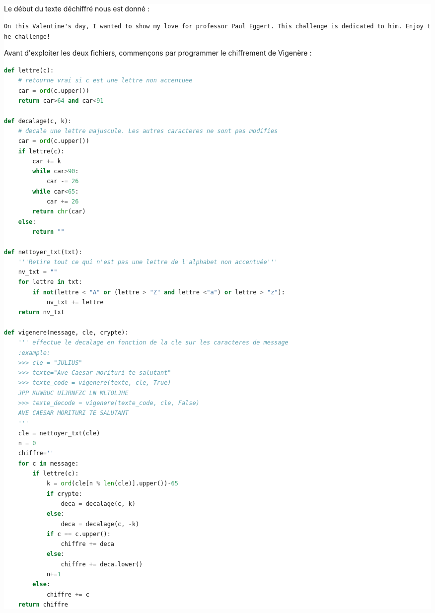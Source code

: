 ```text
```

Le début du texte déchiffré nous est donné :  
```text
On this Valentine's day, I wanted to show my love for professor Paul Eggert. This challenge is dedicated to him. Enjoy the challenge!
```

Avant d'exploiter les deux fichiers, commençons par programmer le chiffrement de Vigenère :
```python
def lettre(c):
    # retourne vrai si c est une lettre non accentuee
    car = ord(c.upper())
    return car>64 and car<91

def decalage(c, k):
    # decale une lettre majuscule. Les autres caracteres ne sont pas modifies
    car = ord(c.upper())
    if lettre(c):
        car += k
        while car>90:
            car -= 26
        while car<65:
            car += 26
        return chr(car)
    else:
        return ""

def nettoyer_txt(txt):
    '''Retire tout ce qui n'est pas une lettre de l'alphabet non accentuée'''
    nv_txt = ""
    for lettre in txt:
        if not(lettre < "A" or (lettre > "Z" and lettre <"a") or lettre > "z"):
            nv_txt += lettre
    return nv_txt

def vigenere(message, cle, crypte):
    ''' effectue le decalage en fonction de la cle sur les caracteres de message
    :example:
    >>> cle = "JULIUS"
    >>> texte="Ave Caesar morituri te salutant"
    >>> texte_code = vigenere(texte, cle, True)
    JPP KUWBUC UIJRNFZC LN MLTOLJHE
    >>> texte_decode = vigenere(texte_code, cle, False)
    AVE CAESAR MORITURI TE SALUTANT
    '''
    cle = nettoyer_txt(cle)
    n = 0
    chiffre=''
    for c in message:
        if lettre(c):
            k = ord(cle[n % len(cle)].upper())-65
            if crypte:
                deca = decalage(c, k)
            else:
                deca = decalage(c, -k)
            if c == c.upper():
                chiffre += deca
            else:
                chiffre += deca.lower()
            n+=1
        else:
            chiffre += c
    return chiffre
```